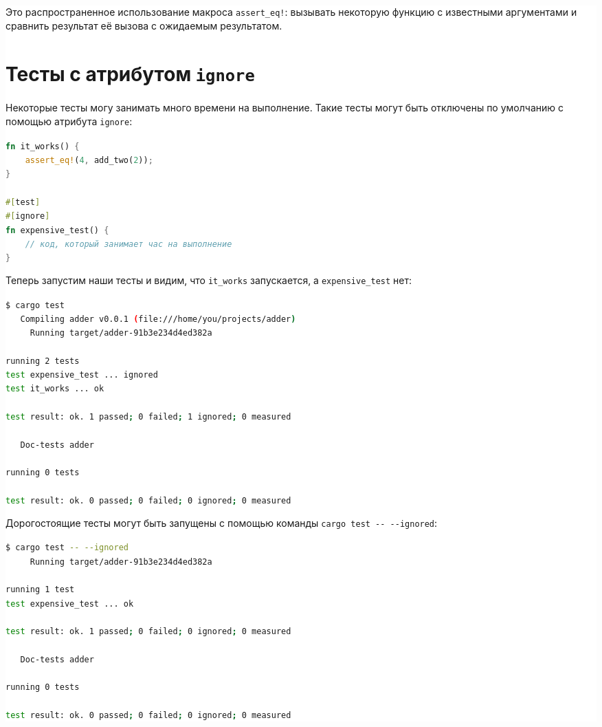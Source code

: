 Это распространенное использование макроса `assert_eq!`: вызывать некоторую
функцию с известными аргументами и сравнить результат её вызова с ожидаемым
результатом.

# Тесты с атрибутом `ignore`

Некоторые тесты могу занимать много времени на выполнение. Такие тесты могут
быть отключены по умолчанию с помощью атрибута `ignore`:

```rust
fn it_works() {
    assert_eq!(4, add_two(2));
}

#[test]
#[ignore]
fn expensive_test() {
    // код, который занимает час на выполнение
}
```

Теперь запустим наши тесты и видим, что `it_works` запускается, а
`expensive_test` нет:

```bash
$ cargo test
   Compiling adder v0.0.1 (file:///home/you/projects/adder)
     Running target/adder-91b3e234d4ed382a

running 2 tests
test expensive_test ... ignored
test it_works ... ok

test result: ok. 1 passed; 0 failed; 1 ignored; 0 measured

   Doc-tests adder

running 0 tests

test result: ok. 0 passed; 0 failed; 0 ignored; 0 measured
```

Дорогостоящие тесты могут быть запущены с помощью команды
`cargo test -- --ignored`:

```bash
$ cargo test -- --ignored
     Running target/adder-91b3e234d4ed382a

running 1 test
test expensive_test ... ok

test result: ok. 1 passed; 0 failed; 0 ignored; 0 measured

   Doc-tests adder

running 0 tests

test result: ok. 0 passed; 0 failed; 0 ignored; 0 measured
```
